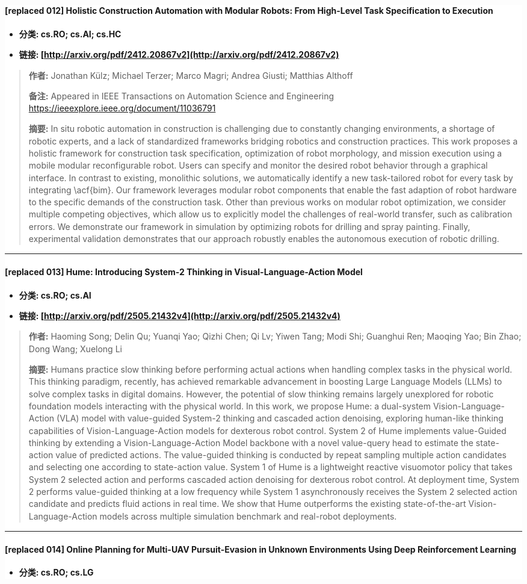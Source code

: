 #### [replaced 012] Holistic Construction Automation with Modular Robots: From High-Level Task Specification to Execution
- **分类: cs.RO; cs.AI; cs.HC**

- **链接: [http://arxiv.org/pdf/2412.20867v2](http://arxiv.org/pdf/2412.20867v2)**

> **作者:** Jonathan Külz; Michael Terzer; Marco Magri; Andrea Giusti; Matthias Althoff
>
> **备注:** Appeared in IEEE Transactions on Automation Science and Engineering https://ieeexplore.ieee.org/document/11036791
>
> **摘要:** In situ robotic automation in construction is challenging due to constantly changing environments, a shortage of robotic experts, and a lack of standardized frameworks bridging robotics and construction practices. This work proposes a holistic framework for construction task specification, optimization of robot morphology, and mission execution using a mobile modular reconfigurable robot. Users can specify and monitor the desired robot behavior through a graphical interface. In contrast to existing, monolithic solutions, we automatically identify a new task-tailored robot for every task by integrating \acf{bim}. Our framework leverages modular robot components that enable the fast adaption of robot hardware to the specific demands of the construction task. Other than previous works on modular robot optimization, we consider multiple competing objectives, which allow us to explicitly model the challenges of real-world transfer, such as calibration errors. We demonstrate our framework in simulation by optimizing robots for drilling and spray painting. Finally, experimental validation demonstrates that our approach robustly enables the autonomous execution of robotic drilling.
>
---
#### [replaced 013] Hume: Introducing System-2 Thinking in Visual-Language-Action Model
- **分类: cs.RO; cs.AI**

- **链接: [http://arxiv.org/pdf/2505.21432v4](http://arxiv.org/pdf/2505.21432v4)**

> **作者:** Haoming Song; Delin Qu; Yuanqi Yao; Qizhi Chen; Qi Lv; Yiwen Tang; Modi Shi; Guanghui Ren; Maoqing Yao; Bin Zhao; Dong Wang; Xuelong Li
>
> **摘要:** Humans practice slow thinking before performing actual actions when handling complex tasks in the physical world. This thinking paradigm, recently, has achieved remarkable advancement in boosting Large Language Models (LLMs) to solve complex tasks in digital domains. However, the potential of slow thinking remains largely unexplored for robotic foundation models interacting with the physical world. In this work, we propose Hume: a dual-system Vision-Language-Action (VLA) model with value-guided System-2 thinking and cascaded action denoising, exploring human-like thinking capabilities of Vision-Language-Action models for dexterous robot control. System 2 of Hume implements value-Guided thinking by extending a Vision-Language-Action Model backbone with a novel value-query head to estimate the state-action value of predicted actions. The value-guided thinking is conducted by repeat sampling multiple action candidates and selecting one according to state-action value. System 1 of Hume is a lightweight reactive visuomotor policy that takes System 2 selected action and performs cascaded action denoising for dexterous robot control. At deployment time, System 2 performs value-guided thinking at a low frequency while System 1 asynchronously receives the System 2 selected action candidate and predicts fluid actions in real time. We show that Hume outperforms the existing state-of-the-art Vision-Language-Action models across multiple simulation benchmark and real-robot deployments.
>
---
#### [replaced 014] Online Planning for Multi-UAV Pursuit-Evasion in Unknown Environments Using Deep Reinforcement Learning
- **分类: cs.RO; cs.LG**
